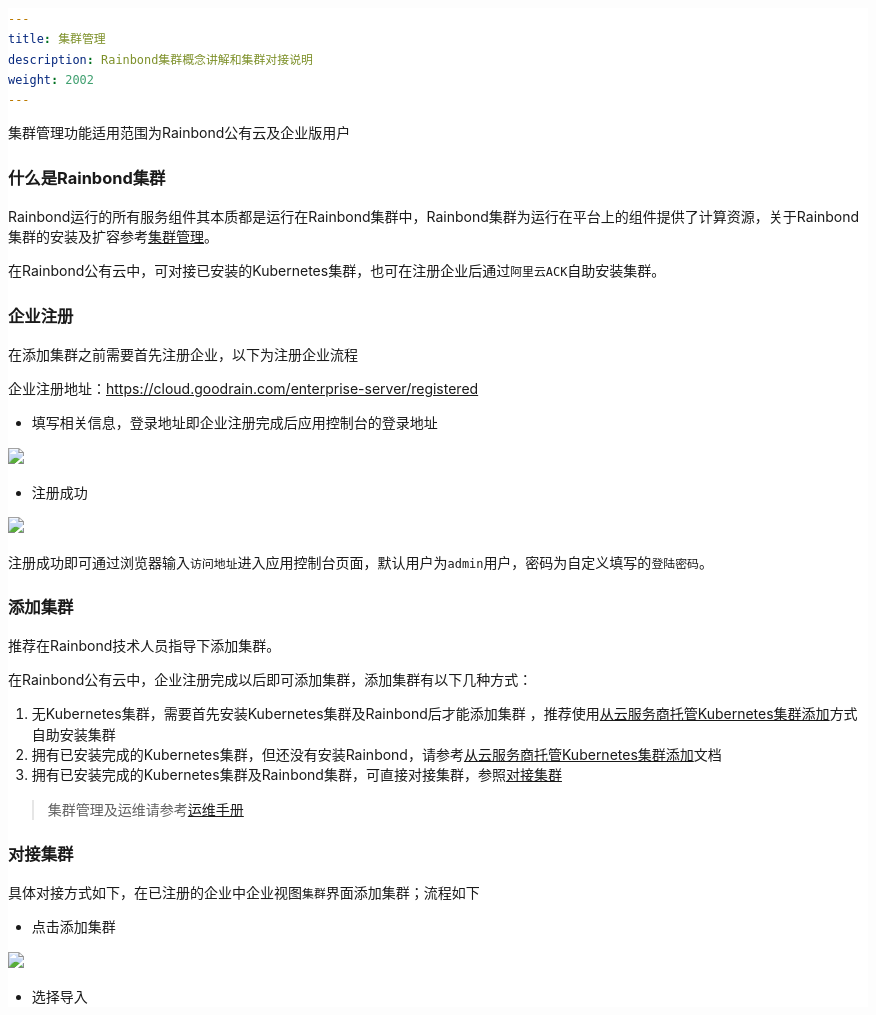```yaml
---
title: 集群管理
description: Rainbond集群概念讲解和集群对接说明
weight: 2002
---
```


集群管理功能适用范围为Rainbond公有云及企业版用户

### 什么是Rainbond集群

Rainbond运行的所有服务组件其本质都是运行在Rainbond集群中，Rainbond集群为运行在平台上的组件提供了计算资源，关于Rainbond集群的安装及扩容参考[集群管理](/docs/user-operations/install/)。

在Rainbond公有云中，可对接已安装的Kubernetes集群，也可在注册企业后通过`阿里云ACK`自助安装集群。


### 企业注册

在添加集群之前需要首先注册企业，以下为注册企业流程

企业注册地址：https://cloud.goodrain.com/enterprise-server/registered

- 填写相关信息，登录地址即企业注册完成后应用控制台的登录地址

<img src="https://grstatic.oss-cn-shanghai.aliyuncs.com/images/docs/5.2/user-manual/enterprise/cluster-management/cluster-management/enterprise%20registration.png" width="100%"/>

- 注册成功

<img src="https://grstatic.oss-cn-shanghai.aliyuncs.com/images/docs/5.2/user-manual/enterprise/cluster-management/cluster-management/registration%20complete.png" width="100%"/>

注册成功即可通过浏览器输入`访问地址`进入应用控制台页面，默认用户为`admin`用户，密码为自定义填写的`登陆密码`。

### 添加集群

推荐在Rainbond技术人员指导下添加集群。

在Rainbond公有云中，企业注册完成以后即可添加集群，添加集群有以下几种方式：

1. 无Kubernetes集群，需要首先安装Kubernetes集群及Rainbond后才能添加集群 ，推荐使用[从云服务商托管Kubernetes集群添加](#从云服务商托管Kubernetes集群添加)方式自助安装集群
2. 拥有已安装完成的Kubernetes集群，但还没有安装Rainbond，请参考[从云服务商托管Kubernetes集群添加](#从云服务商托管Kubernetes集群添加)文档
3. 拥有已安装完成的Kubernetes集群及Rainbond集群，可直接对接集群，参照[对接集群](#对接集群)

> 集群管理及运维请参考[运维手册](/docs/user-operations/management/)

### 对接集群

具体对接方式如下，在已注册的企业中企业视图`集群`界面添加集群；流程如下

- 点击添加集群

<img src="https://grstatic.oss-cn-shanghai.aliyuncs.com/images/docs/5.2/user-manual/enterprise/cluster-management/cluster-management/add%20button.png" width="100%"/>

- 选择导入
